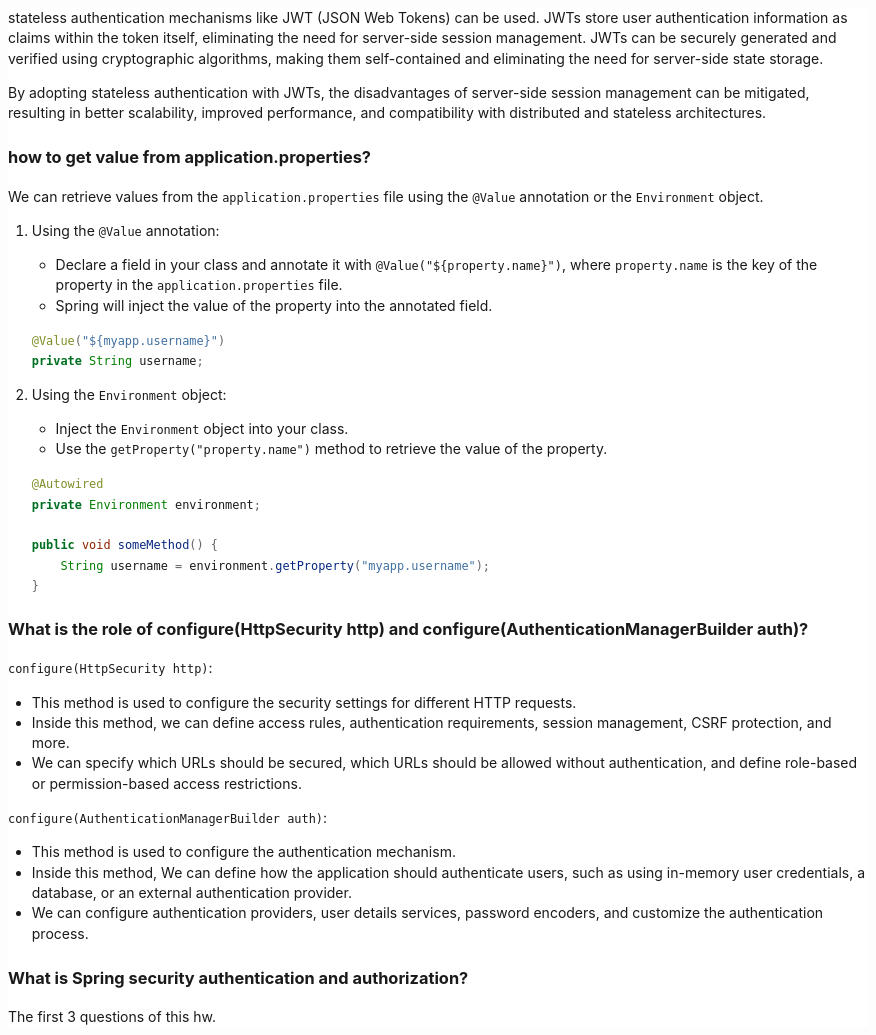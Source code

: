 stateless authentication mechanisms like JWT (JSON Web Tokens) can be used. JWTs store user authentication information as claims within the token itself, eliminating the need for server-side session management. JWTs can be securely generated and verified using cryptographic algorithms, making them self-contained and eliminating the need for server-side state storage.

By adopting stateless authentication with JWTs, the disadvantages of server-side session management can be mitigated, resulting in better scalability, improved performance, and compatibility with distributed and stateless architectures.

### how to get value from application.properties?

We can retrieve values from the `application.properties` file using the `@Value` annotation or the `Environment` object.

1. Using the `@Value` annotation:
   - Declare a field in your class and annotate it with `@Value("${property.name}")`, where `property.name` is the key of the property in the `application.properties` file.
   - Spring will inject the value of the property into the annotated field.

   ```java
   @Value("${myapp.username}")
   private String username;
   ```

2. Using the `Environment` object:
   - Inject the `Environment` object into your class.
   - Use the `getProperty("property.name")` method to retrieve the value of the property.

   ```java
   @Autowired
   private Environment environment;
   
   public void someMethod() {
       String username = environment.getProperty("myapp.username");
   }
   ```

### What is the role of configure(HttpSecurity http) and configure(AuthenticationManagerBuilder auth)?

`configure(HttpSecurity http)`:

- This method is used to configure the security settings for different HTTP requests.
- Inside this method, we can define access rules, authentication requirements, session management, CSRF protection, and more.
- We can specify which URLs should be secured, which URLs should be allowed without authentication, and define role-based or permission-based access restrictions.

`configure(AuthenticationManagerBuilder auth)`:

- This method is used to configure the authentication mechanism.
- Inside this method, We can define how the application should authenticate users, such as using in-memory user credentials, a database, or an external authentication provider.
- We can configure authentication providers, user details services, password encoders, and customize the authentication process.

### What is Spring security authentication and authorization?

The first 3 questions of this hw.